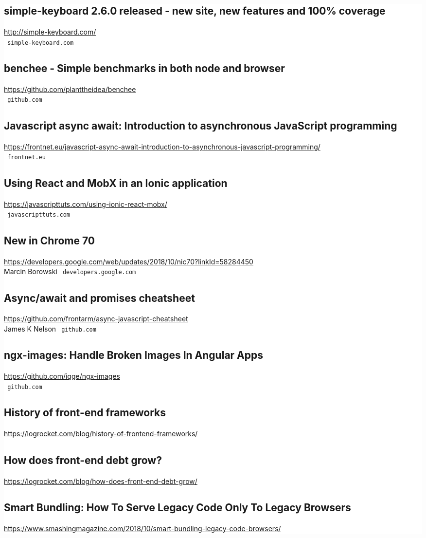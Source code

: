 
## simple-keyboard 2.6.0 released - new site, new features and 100% coverage  
http://simple-keyboard.com/  
 ` simple-keyboard.com`
  

## benchee - Simple benchmarks in both node and browser  
https://github.com/planttheidea/benchee  
 ` github.com`
  

## Javascript async await: Introduction to asynchronous JavaScript programming  
https://frontnet.eu/javascript-async-await-introduction-to-asynchronous-javascript-programming/  
 ` frontnet.eu`
  

## Using React and MobX in an Ionic application  
https://javascripttuts.com/using-ionic-react-mobx/  
 ` javascripttuts.com`
  

## New in Chrome 70  
https://developers.google.com/web/updates/2018/10/nic70?linkId=58284450  
Marcin Borowski ` developers.google.com`
  

## Async/await and promises cheatsheet  
https://github.com/frontarm/async-javascript-cheatsheet  
James K Nelson ` github.com`
  

## ngx-images: Handle Broken Images In Angular Apps  
https://github.com/iqge/ngx-images  
 ` github.com`
  

## History of front-end frameworks  
https://logrocket.com/blog/history-of-frontend-frameworks/  
 
  

## How does front-end debt grow?  
https://logrocket.com/blog/how-does-front-end-debt-grow/  
 
  

## Smart Bundling: How To Serve Legacy Code Only To Legacy Browsers  
https://www.smashingmagazine.com/2018/10/smart-bundling-legacy-code-browsers/  
 